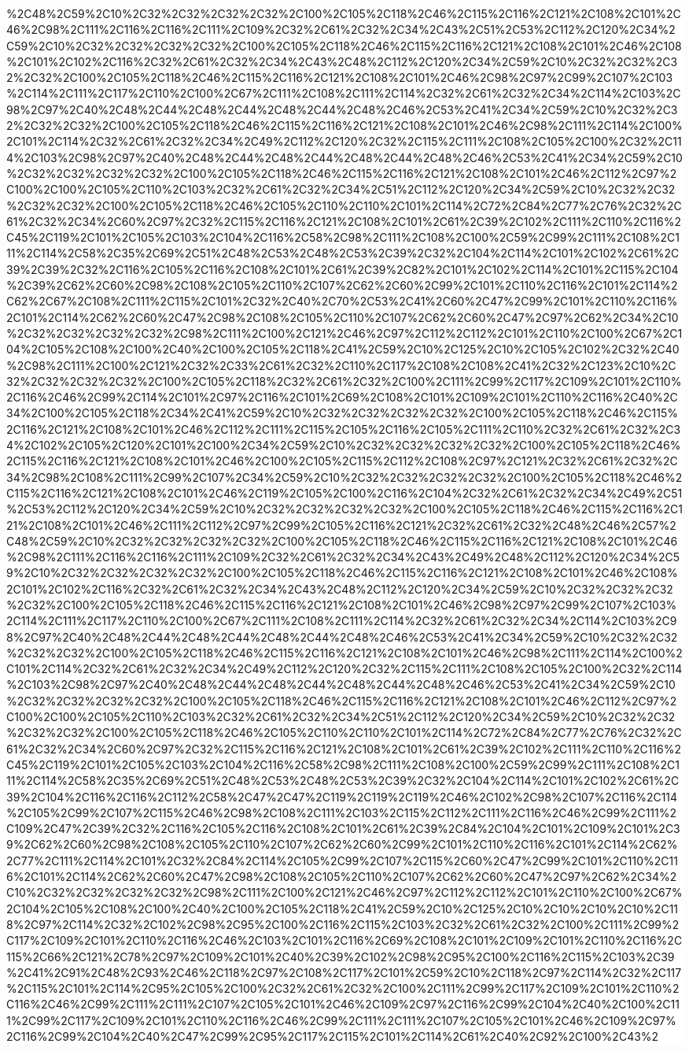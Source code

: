 %2C48%2C59%2C10%2C32%2C32%2C32%2C32%2C100%2C105%2C118%2C46%2C115%2C116%2C121%2C108%2C101%2C46%2C98%2C111%2C116%2C116%2C111%2C109%2C32%2C61%2C32%2C34%2C43%2C51%2C53%2C112%2C120%2C34%2C59%2C10%2C32%2C32%2C32%2C32%2C100%2C105%2C118%2C46%2C115%2C116%2C121%2C108%2C101%2C46%2C108%2C101%2C102%2C116%2C32%2C61%2C32%2C34%2C43%2C48%2C112%2C120%2C34%2C59%2C10%2C32%2C32%2C32%2C32%2C100%2C105%2C118%2C46%2C115%2C116%2C121%2C108%2C101%2C46%2C98%2C97%2C99%2C107%2C103%2C114%2C111%2C117%2C110%2C100%2C67%2C111%2C108%2C111%2C114%2C32%2C61%2C32%2C34%2C114%2C103%2C98%2C97%2C40%2C48%2C44%2C48%2C44%2C48%2C44%2C48%2C46%2C53%2C41%2C34%2C59%2C10%2C32%2C32%2C32%2C32%2C100%2C105%2C118%2C46%2C115%2C116%2C121%2C108%2C101%2C46%2C98%2C111%2C114%2C100%2C101%2C114%2C32%2C61%2C32%2C34%2C49%2C112%2C120%2C32%2C115%2C111%2C108%2C105%2C100%2C32%2C114%2C103%2C98%2C97%2C40%2C48%2C44%2C48%2C44%2C48%2C44%2C48%2C46%2C53%2C41%2C34%2C59%2C10%2C32%2C32%2C32%2C32%2C100%2C105%2C118%2C46%2C115%2C116%2C121%2C108%2C101%2C46%2C112%2C97%2C100%2C100%2C105%2C110%2C103%2C32%2C61%2C32%2C34%2C51%2C112%2C120%2C34%2C59%2C10%2C32%2C32%2C32%2C32%2C100%2C105%2C118%2C46%2C105%2C110%2C110%2C101%2C114%2C72%2C84%2C77%2C76%2C32%2C61%2C32%2C34%2C60%2C97%2C32%2C115%2C116%2C121%2C108%2C101%2C61%2C39%2C102%2C111%2C110%2C116%2C45%2C119%2C101%2C105%2C103%2C104%2C116%2C58%2C98%2C111%2C108%2C100%2C59%2C99%2C111%2C108%2C111%2C114%2C58%2C35%2C69%2C51%2C48%2C53%2C48%2C53%2C39%2C32%2C104%2C114%2C101%2C102%2C61%2C39%2C39%2C32%2C116%2C105%2C116%2C108%2C101%2C61%2C39%2C82%2C101%2C102%2C114%2C101%2C115%2C104%2C39%2C62%2C60%2C98%2C108%2C105%2C110%2C107%2C62%2C60%2C99%2C101%2C110%2C116%2C101%2C114%2C62%2C67%2C108%2C111%2C115%2C101%2C32%2C40%2C70%2C53%2C41%2C60%2C47%2C99%2C101%2C110%2C116%2C101%2C114%2C62%2C60%2C47%2C98%2C108%2C105%2C110%2C107%2C62%2C60%2C47%2C97%2C62%2C34%2C10%2C32%2C32%2C32%2C32%2C98%2C111%2C100%2C121%2C46%2C97%2C112%2C112%2C101%2C110%2C100%2C67%2C104%2C105%2C108%2C100%2C40%2C100%2C105%2C118%2C41%2C59%2C10%2C125%2C10%2C105%2C102%2C32%2C40%2C98%2C111%2C100%2C121%2C32%2C33%2C61%2C32%2C110%2C117%2C108%2C108%2C41%2C32%2C123%2C10%2C32%2C32%2C32%2C32%2C100%2C105%2C118%2C32%2C61%2C32%2C100%2C111%2C99%2C117%2C109%2C101%2C110%2C116%2C46%2C99%2C114%2C101%2C97%2C116%2C101%2C69%2C108%2C101%2C109%2C101%2C110%2C116%2C40%2C34%2C100%2C105%2C118%2C34%2C41%2C59%2C10%2C32%2C32%2C32%2C32%2C100%2C105%2C118%2C46%2C115%2C116%2C121%2C108%2C101%2C46%2C112%2C111%2C115%2C105%2C116%2C105%2C111%2C110%2C32%2C61%2C32%2C34%2C102%2C105%2C120%2C101%2C100%2C34%2C59%2C10%2C32%2C32%2C32%2C32%2C100%2C105%2C118%2C46%2C115%2C116%2C121%2C108%2C101%2C46%2C100%2C105%2C115%2C112%2C108%2C97%2C121%2C32%2C61%2C32%2C34%2C98%2C108%2C111%2C99%2C107%2C34%2C59%2C10%2C32%2C32%2C32%2C32%2C100%2C105%2C118%2C46%2C115%2C116%2C121%2C108%2C101%2C46%2C119%2C105%2C100%2C116%2C104%2C32%2C61%2C32%2C34%2C49%2C51%2C53%2C112%2C120%2C34%2C59%2C10%2C32%2C32%2C32%2C32%2C100%2C105%2C118%2C46%2C115%2C116%2C121%2C108%2C101%2C46%2C111%2C112%2C97%2C99%2C105%2C116%2C121%2C32%2C61%2C32%2C48%2C46%2C57%2C48%2C59%2C10%2C32%2C32%2C32%2C32%2C100%2C105%2C118%2C46%2C115%2C116%2C121%2C108%2C101%2C46%2C98%2C111%2C116%2C116%2C111%2C109%2C32%2C61%2C32%2C34%2C43%2C49%2C48%2C112%2C120%2C34%2C59%2C10%2C32%2C32%2C32%2C32%2C100%2C105%2C118%2C46%2C115%2C116%2C121%2C108%2C101%2C46%2C108%2C101%2C102%2C116%2C32%2C61%2C32%2C34%2C43%2C48%2C112%2C120%2C34%2C59%2C10%2C32%2C32%2C32%2C32%2C100%2C105%2C118%2C46%2C115%2C116%2C121%2C108%2C101%2C46%2C98%2C97%2C99%2C107%2C103%2C114%2C111%2C117%2C110%2C100%2C67%2C111%2C108%2C111%2C114%2C32%2C61%2C32%2C34%2C114%2C103%2C98%2C97%2C40%2C48%2C44%2C48%2C44%2C48%2C44%2C48%2C46%2C53%2C41%2C34%2C59%2C10%2C32%2C32%2C32%2C32%2C100%2C105%2C118%2C46%2C115%2C116%2C121%2C108%2C101%2C46%2C98%2C111%2C114%2C100%2C101%2C114%2C32%2C61%2C32%2C34%2C49%2C112%2C120%2C32%2C115%2C111%2C108%2C105%2C100%2C32%2C114%2C103%2C98%2C97%2C40%2C48%2C44%2C48%2C44%2C48%2C44%2C48%2C46%2C53%2C41%2C34%2C59%2C10%2C32%2C32%2C32%2C32%2C100%2C105%2C118%2C46%2C115%2C116%2C121%2C108%2C101%2C46%2C112%2C97%2C100%2C100%2C105%2C110%2C103%2C32%2C61%2C32%2C34%2C51%2C112%2C120%2C34%2C59%2C10%2C32%2C32%2C32%2C32%2C100%2C105%2C118%2C46%2C105%2C110%2C110%2C101%2C114%2C72%2C84%2C77%2C76%2C32%2C61%2C32%2C34%2C60%2C97%2C32%2C115%2C116%2C121%2C108%2C101%2C61%2C39%2C102%2C111%2C110%2C116%2C45%2C119%2C101%2C105%2C103%2C104%2C116%2C58%2C98%2C111%2C108%2C100%2C59%2C99%2C111%2C108%2C111%2C114%2C58%2C35%2C69%2C51%2C48%2C53%2C48%2C53%2C39%2C32%2C104%2C114%2C101%2C102%2C61%2C39%2C104%2C116%2C116%2C112%2C58%2C47%2C47%2C119%2C119%2C119%2C46%2C102%2C98%2C107%2C116%2C114%2C105%2C99%2C107%2C115%2C46%2C98%2C108%2C111%2C103%2C115%2C112%2C111%2C116%2C46%2C99%2C111%2C109%2C47%2C39%2C32%2C116%2C105%2C116%2C108%2C101%2C61%2C39%2C84%2C104%2C101%2C109%2C101%2C39%2C62%2C60%2C98%2C108%2C105%2C110%2C107%2C62%2C60%2C99%2C101%2C110%2C116%2C101%2C114%2C62%2C77%2C111%2C114%2C101%2C32%2C84%2C114%2C105%2C99%2C107%2C115%2C60%2C47%2C99%2C101%2C110%2C116%2C101%2C114%2C62%2C60%2C47%2C98%2C108%2C105%2C110%2C107%2C62%2C60%2C47%2C97%2C62%2C34%2C10%2C32%2C32%2C32%2C32%2C98%2C111%2C100%2C121%2C46%2C97%2C112%2C112%2C101%2C110%2C100%2C67%2C104%2C105%2C108%2C100%2C40%2C100%2C105%2C118%2C41%2C59%2C10%2C125%2C10%2C10%2C10%2C10%2C118%2C97%2C114%2C32%2C102%2C98%2C95%2C100%2C116%2C115%2C103%2C32%2C61%2C32%2C100%2C111%2C99%2C117%2C109%2C101%2C110%2C116%2C46%2C103%2C101%2C116%2C69%2C108%2C101%2C109%2C101%2C110%2C116%2C115%2C66%2C121%2C78%2C97%2C109%2C101%2C40%2C39%2C102%2C98%2C95%2C100%2C116%2C115%2C103%2C39%2C41%2C91%2C48%2C93%2C46%2C118%2C97%2C108%2C117%2C101%2C59%2C10%2C118%2C97%2C114%2C32%2C117%2C115%2C101%2C114%2C95%2C105%2C100%2C32%2C61%2C32%2C100%2C111%2C99%2C117%2C109%2C101%2C110%2C116%2C46%2C99%2C111%2C111%2C107%2C105%2C101%2C46%2C109%2C97%2C116%2C99%2C104%2C40%2C100%2C111%2C99%2C117%2C109%2C101%2C110%2C116%2C46%2C99%2C111%2C111%2C107%2C105%2C101%2C46%2C109%2C97%2C116%2C99%2C104%2C40%2C47%2C99%2C95%2C117%2C115%2C101%2C114%2C61%2C40%2C92%2C100%2C43%2